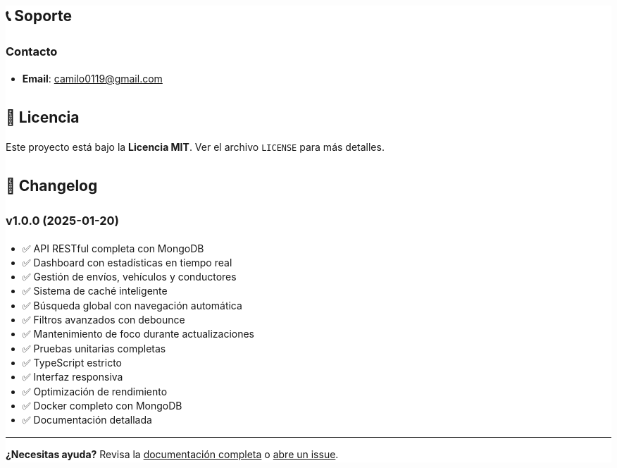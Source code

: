 ## 📞 Soporte

### Contacto
- **Email**: camilo0119@gmail.com

## 📄 Licencia

Este proyecto está bajo la **Licencia MIT**. Ver el archivo `LICENSE` para más detalles.

## 🔄 Changelog

### v1.0.0 (2025-01-20)
- ✅ API RESTful completa con MongoDB
- ✅ Dashboard con estadísticas en tiempo real
- ✅ Gestión de envíos, vehículos y conductores
- ✅ Sistema de caché inteligente
- ✅ Búsqueda global con navegación automática
- ✅ Filtros avanzados con debounce
- ✅ Mantenimiento de foco durante actualizaciones
- ✅ Pruebas unitarias completas
- ✅ TypeScript estricto
- ✅ Interfaz responsiva
- ✅ Optimización de rendimiento
- ✅ Docker completo con MongoDB
- ✅ Documentación detallada

---

**¿Necesitas ayuda?** Revisa la [documentación completa](docs/) o [abre un issue](https://github.com/your-repo/rastreapp/issues).